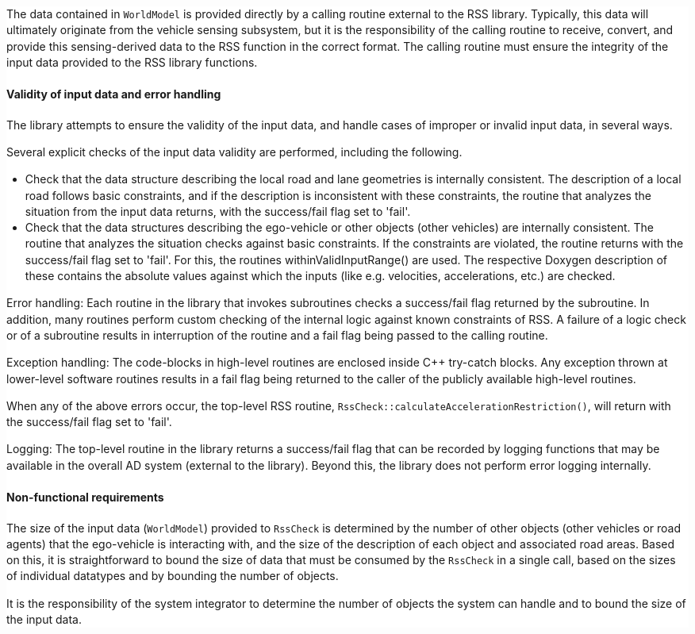 The data contained in `WorldModel` is provided directly by a
calling routine external to the RSS library. Typically, this data will
ultimately originate from the vehicle sensing subsystem, but it is the
responsibility of the calling routine to receive, convert, and provide
this sensing-derived data to the RSS function in the correct format.
The calling routine must ensure the integrity of the input data
provided to the RSS library functions.

#### Validity of input data and error handling

The library attempts to ensure the validity of the input data, and handle cases of improper or invalid input data, in several ways.

Several explicit checks of the input data validity are performed, including the following.

* Check that the data structure describing the local road and lane geometries is
  internally consistent. The description of a local road follows basic constraints,
  and if the description is inconsistent with these constraints, the routine
  that analyzes the situation from the input data returns, with the success/fail
  flag set to 'fail'.
* Check that the data structures describing the ego-vehicle or other objects (other
  vehicles) are internally consistent. The routine that analyzes the situation checks
  against basic constraints. If the constraints are violated, the routine returns
  with the success/fail flag set to 'fail'. For this, the routines withinValidInputRange()
  are used. The respective Doxygen description of these contains the absolute values against
  which the inputs (like e.g. velocities, accelerations, etc.) are checked.

Error handling: Each routine in the library that invokes subroutines checks a success/fail flag returned by the subroutine. In addition, many routines perform custom checking of the internal logic against known constraints of RSS. A failure of a logic check or of a subroutine results in interruption of the routine and a fail flag being passed to the calling routine.

Exception handling: The code-blocks in high-level routines are enclosed inside C++ try-catch blocks. Any exception thrown at lower-level software routines results in a fail flag being returned to the caller of the publicly available high-level routines.

When any of the above errors occur, the top-level RSS routine,
`RssCheck::calculateAccelerationRestriction()`, will return with the success/fail
flag set to 'fail'.

Logging: The top-level routine in the library returns a success/fail flag that can
be recorded by logging functions that may be available in the overall AD system
(external to the library). Beyond this, the library does not perform error logging internally.


#### Non-functional requirements

The size of the input data (`WorldModel`) provided to `RssCheck` is determined by the number of other objects (other vehicles or road agents) that the ego-vehicle is interacting with, and the size of the description of each object and associated road areas.  Based on this, it is straightforward to bound the size of data that must be consumed by the `RssCheck` in a single call, based on the sizes of individual datatypes and by bounding the number of objects.

It is the responsibility of the system integrator to determine the number of objects the system can handle and to bound the size of the input data.

